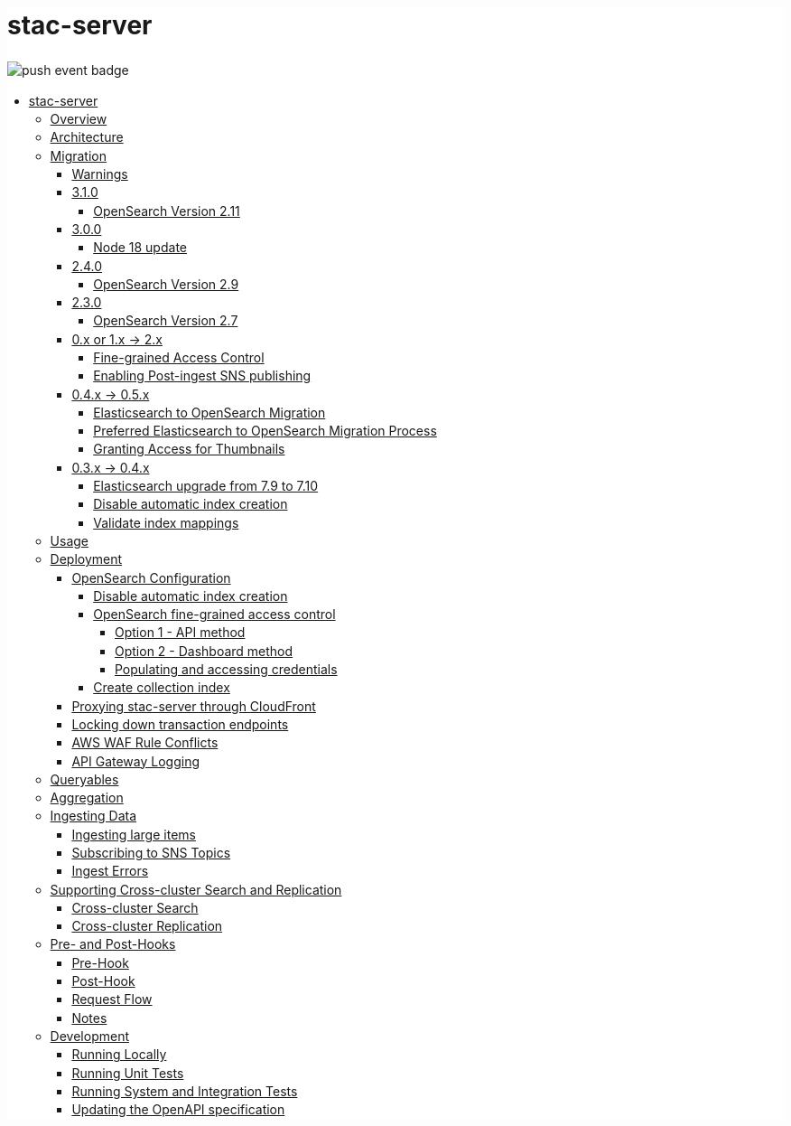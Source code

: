 # stac-server

![push event badge](https://github.com/stac-utils/stac-server/workflows/Push%20Event/badge.svg)

- [stac-server](#stac-server)
  - [Overview](#overview)
  - [Architecture](#architecture)
  - [Migration](#migration)
    - [Warnings](#warnings)
    - [3.1.0](#310)
      - [OpenSearch Version 2.11](#opensearch-version-211)
    - [3.0.0](#300)
      - [Node 18 update](#node-18-update)
    - [2.4.0](#240)
      - [OpenSearch Version 2.9](#opensearch-version-29)
    - [2.3.0](#230)
      - [OpenSearch Version 2.7](#opensearch-version-27)
    - [0.x or 1.x -\> 2.x](#0x-or-1x---2x)
      - [Fine-grained Access Control](#fine-grained-access-control)
      - [Enabling Post-ingest SNS publishing](#enabling-post-ingest-sns-publishing)
    - [0.4.x -\> 0.5.x](#04x---05x)
      - [Elasticsearch to OpenSearch Migration](#elasticsearch-to-opensearch-migration)
      - [Preferred Elasticsearch to OpenSearch Migration Process](#preferred-elasticsearch-to-opensearch-migration-process)
      - [Granting Access for Thumbnails](#granting-access-for-thumbnails)
    - [0.3.x -\> 0.4.x](#03x---04x)
      - [Elasticsearch upgrade from 7.9 to 7.10](#elasticsearch-upgrade-from-79-to-710)
      - [Disable automatic index creation](#disable-automatic-index-creation)
      - [Validate index mappings](#validate-index-mappings)
  - [Usage](#usage)
  - [Deployment](#deployment)
    - [OpenSearch Configuration](#opensearch-configuration)
      - [Disable automatic index creation](#disable-automatic-index-creation-1)
      - [OpenSearch fine-grained access control](#opensearch-fine-grained-access-control)
        - [Option 1 - API method](#option-1---api-method)
        - [Option 2 - Dashboard method](#option-2---dashboard-method)
        - [Populating and accessing credentials](#populating-and-accessing-credentials)
      - [Create collection index](#create-collection-index)
    - [Proxying stac-server through CloudFront](#proxying-stac-server-through-cloudfront)
    - [Locking down transaction endpoints](#locking-down-transaction-endpoints)
    - [AWS WAF Rule Conflicts](#aws-waf-rule-conflicts)
    - [API Gateway Logging](#api-gateway-logging)
  - [Queryables](#queryables)
  - [Aggregation](#aggregation)
  - [Ingesting Data](#ingesting-data)
    - [Ingesting large items](#ingesting-large-items)
    - [Subscribing to SNS Topics](#subscribing-to-sns-topics)
    - [Ingest Errors](#ingest-errors)
  - [Supporting Cross-cluster Search and Replication](#supporting-cross-cluster-search-and-replication)
    - [Cross-cluster Search](#cross-cluster-search)
    - [Cross-cluster Replication](#cross-cluster-replication)
  - [Pre- and Post-Hooks](#pre--and-post-hooks)
    - [Pre-Hook](#pre-hook)
    - [Post-Hook](#post-hook)
    - [Request Flow](#request-flow)
    - [Notes](#notes)
  - [Development](#development)
    - [Running Locally](#running-locally)
    - [Running Unit Tests](#running-unit-tests)
    - [Running System and Integration Tests](#running-system-and-integration-tests)
    - [Updating the OpenAPI specification](#updating-the-openapi-specification)